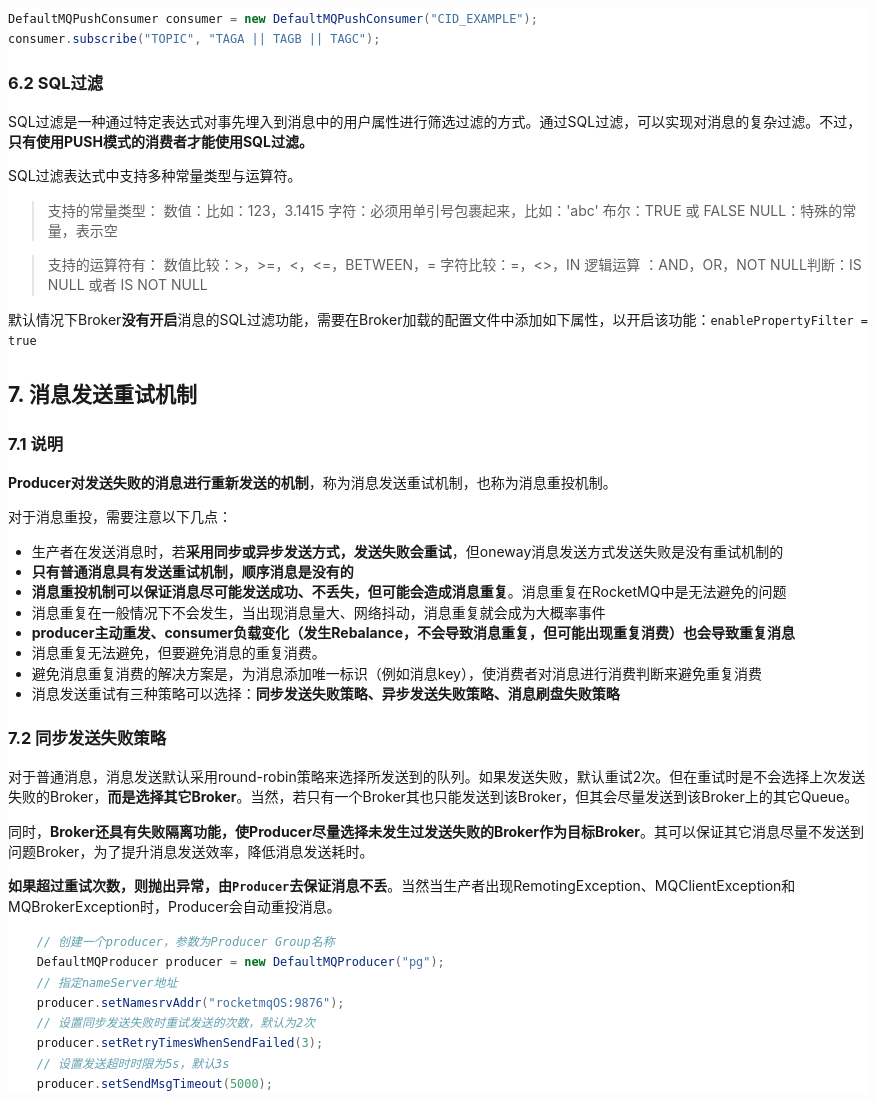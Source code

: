 ```java
DefaultMQPushConsumer consumer = new DefaultMQPushConsumer("CID_EXAMPLE");
consumer.subscribe("TOPIC", "TAGA || TAGB || TAGC");
```

### 6.2 SQL过滤

SQL过滤是一种通过特定表达式对事先埋入到消息中的用户属性进行筛选过滤的方式。通过SQL过滤，可以实现对消息的复杂过滤。不过，**只有使用PUSH模式的消费者才能使用SQL过滤。**

SQL过滤表达式中支持多种常量类型与运算符。

> 支持的常量类型：
> 数值：比如：123，3.1415
> 字符：必须用单引号包裹起来，比如：'abc'
> 布尔：TRUE 或 FALSE
> NULL：特殊的常量，表示空

> 支持的运算符有：
> 数值比较：>，>=，<，<=，BETWEEN，=
> 字符比较：=，<>，IN
> 逻辑运算 ：AND，OR，NOT
> NULL判断：IS NULL 或者 IS NOT NULL

默认情况下Broker**没有开启**消息的SQL过滤功能，需要在Broker加载的配置文件中添加如下属性，以开启该功能：`enablePropertyFilter = true `

## 7. 消息发送重试机制

### 7.1 说明

**Producer对发送失败的消息进行重新发送的机制**，称为消息发送重试机制，也称为消息重投机制。

对于消息重投，需要注意以下几点：

+ 生产者在发送消息时，若**采用同步或异步发送方式，发送失败会重试**，但oneway消息发送方式发送失败是没有重试机制的
+ **只有普通消息具有发送重试机制，顺序消息是没有的**
+ **消息重投机制可以保证消息尽可能发送成功、不丢失，但可能会造成消息重复**。消息重复在RocketMQ中是无法避免的问题
+ 消息重复在一般情况下不会发生，当出现消息量大、网络抖动，消息重复就会成为大概率事件
+ **producer主动重发、consumer负载变化（发生Rebalance，不会导致消息重复，但可能出现重复消费）也会导致重复消息**
+ 消息重复无法避免，但要避免消息的重复消费。
+ 避免消息重复消费的解决方案是，为消息添加唯一标识（例如消息key），使消费者对消息进行消费判断来避免重复消费
+ 消息发送重试有三种策略可以选择：**同步发送失败策略、异步发送失败策略、消息刷盘失败策略**

### 7.2 同步发送失败策略

对于普通消息，消息发送默认采用round-robin策略来选择所发送到的队列。如果发送失败，默认重试2次。但在重试时是不会选择上次发送失败的Broker，**而是选择其它Broker**。当然，若只有一个Broker其也只能发送到该Broker，但其会尽量发送到该Broker上的其它Queue。

同时，**Broker还具有失败隔离功能，使Producer尽量选择未发生过发送失败的Broker作为目标Broker**。其可以保证其它消息尽量不发送到问题Broker，为了提升消息发送效率，降低消息发送耗时。

**如果超过重试次数，则抛出异常，由`Producer`去保证消息不丢**。当然当生产者出现RemotingException、MQClientException和MQBrokerException时，Producer会自动重投消息。

```java
    // 创建一个producer，参数为Producer Group名称
    DefaultMQProducer producer = new DefaultMQProducer("pg");
    // 指定nameServer地址
    producer.setNamesrvAddr("rocketmqOS:9876");
    // 设置同步发送失败时重试发送的次数，默认为2次
    producer.setRetryTimesWhenSendFailed(3);
    // 设置发送超时时限为5s，默认3s
    producer.setSendMsgTimeout(5000);
```
